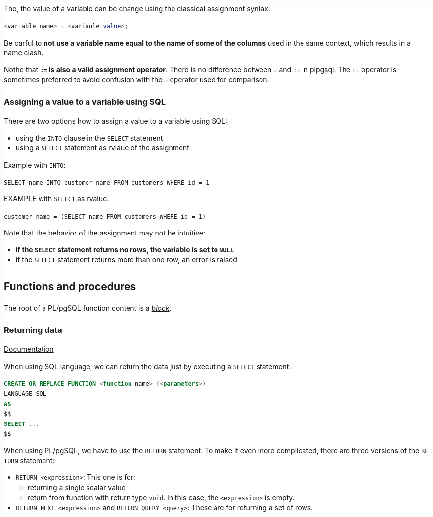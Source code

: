 The, the value of a variable can be change using the classical assignment syntax:
```SQL
<variable name> = <varianle value>;
```

Be carful to **not use a variable name equal to the name of some of the columns** used in the same context, which results in a name clash.

Nothe that **`:=` is also a valid assignment operator**. There is no difference between `=` and `:=` in plpgsql. The `:=` operator is sometimes preferred to avoid confusion with the `=` operator used for comparison. 


### Assigning a value to a variable using SQL
There are two options how to assign a value to a variable using SQL:

- using the `INTO` clause in the `SELECT` statement
- using a `SELECT` statement as rvlaue of the assignment

Example with `INTO`:
```PostgreSQL
SELECT name INTO customer_name FROM customers WHERE id = 1
```

EXAMPLE with `SELECT` as rvalue:
```PostgreSQL
customer_name = (SELECT name FROM customers WHERE id = 1)
```

Note that the behavior of the assignment may not be intuitive:

- **if the `SELECT` statement returns no rows, the variable is set to `NULL`**
- if the `SELECT` statement returns more than one row, an error is raised


## Functions and procedures
The root of a PL/pgSQL function content is a [*block*](#blocks).

### Returning data
[Documentation](https://www.postgresql.org/docs/current/plpgsql-control-structures.html#PLPGSQL-STATEMENTS-RETURNING)

When using SQL language, we can return the data just by executing a `SELECT` statement:
```SQL
CREATE OR REPLACE FUNCTION <function name> (<parameters>)
LANGUAGE SQL
AS
$$
SELECT ...
$$
```

When using PL/pgSQL, we have to use the `RETURN` statement. To make it even more complicated, there are three versions of the `RETURN` statement:

- `RETURN <expression>`: This one is for:
	- returning a single scalar value
	- return from function with return type `void`. In this case, the `<expression>` is empty.
- `RETURN NEXT <expression>` and `RETURN QUERY <query>`: These are for returning a set of rows.
